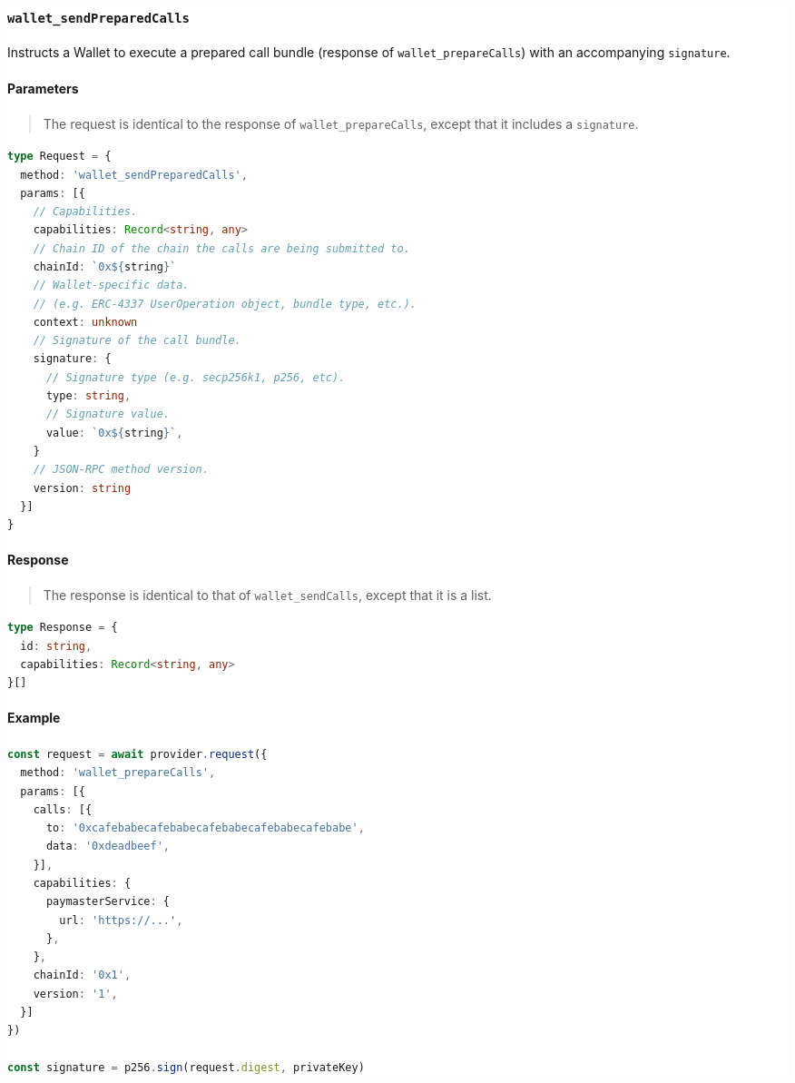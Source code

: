 ### `wallet_sendPreparedCalls`

Instructs a Wallet to execute a prepared call bundle (response of `wallet_prepareCalls`) with an accompanying `signature`. 

#### Parameters

> The request is identical to the response of `wallet_prepareCalls`, except that it includes a `signature`.

```typescript
type Request = {
  method: 'wallet_sendPreparedCalls',
  params: [{
    // Capabilities.
    capabilities: Record<string, any>
    // Chain ID of the chain the calls are being submitted to.
    chainId: `0x${string}`
    // Wallet-specific data. 
    // (e.g. ERC-4337 UserOperation object, bundle type, etc.).
    context: unknown
    // Signature of the call bundle.
    signature: {
      // Signature type (e.g. secp256k1, p256, etc).
      type: string,
      // Signature value.
      value: `0x${string}`,
    }
    // JSON-RPC method version.
    version: string
  }]
}
```

#### Response

> The response is identical to that of `wallet_sendCalls`, except that it is a list.

```typescript
type Response = {
  id: string,
  capabilities: Record<string, any>
}[]
```

#### Example

```typescript
const request = await provider.request({
  method: 'wallet_prepareCalls',
  params: [{
    calls: [{
      to: '0xcafebabecafebabecafebabecafebabecafebabe',
      data: '0xdeadbeef',
    }],
    capabilities: {
      paymasterService: {
        url: 'https://...',
      },
    },
    chainId: '0x1',
    version: '1',
  }]
})

const signature = p256.sign(request.digest, privateKey)

```
